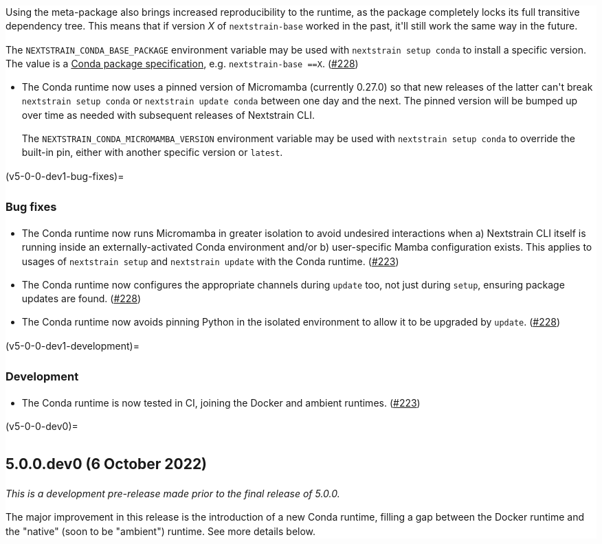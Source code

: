  Using the meta-package also brings increased reproducibility to the runtime,
  as the package completely locks its full transitive dependency tree.  This
  means that if version _X_ of `nextstrain-base` worked in the past, it'll
  still work the same way in the future.

  The `NEXTSTRAIN_CONDA_BASE_PACKAGE` environment variable may be used with
  `nextstrain setup conda` to install a specific version.  The value is a
  [Conda package specification][], e.g. `nextstrain-base ==X`.
  ([#228](https://github.com/nextstrain/cli/pull/228))

* The Conda runtime now uses a pinned version of Micromamba (currently 0.27.0)
  so that new releases of the latter can't break `nextstrain setup conda` or
  `nextstrain update conda` between one day and the next.  The pinned version
  will be bumped up over time as needed with subsequent releases of Nextstrain
  CLI.

  The `NEXTSTRAIN_CONDA_MICROMAMBA_VERSION` environment variable may be used
  with `nextstrain setup conda` to override the built-in pin, either with
  another specific version or `latest`.

[Conda package specification]: https://docs.conda.io/projects/conda/en/latest/user-guide/concepts/pkg-specs.html#package-match-specifications

(v5-0-0-dev1-bug-fixes)=
### Bug fixes

* The Conda runtime now runs Micromamba in greater isolation to avoid undesired
  interactions when a) Nextstrain CLI itself is running inside an
  externally-activated Conda environment and/or b) user-specific Mamba
  configuration exists.  This applies to usages of `nextstrain setup` and
  `nextstrain update` with the Conda runtime.
  ([#223](https://github.com/nextstrain/cli/pull/223))

* The Conda runtime now configures the appropriate channels during `update` too,
  not just during `setup`, ensuring package updates are found.
  ([#228](https://github.com/nextstrain/cli/pull/228))

* The Conda runtime now avoids pinning Python in the isolated environment to
  allow it to be upgraded by `update`.
  ([#228](https://github.com/nextstrain/cli/pull/228))

(v5-0-0-dev1-development)=
### Development

* The Conda runtime is now tested in CI, joining the Docker and ambient
  runtimes.
  ([#223](https://github.com/nextstrain/cli/pull/223))


(v5-0-0-dev0)=
## 5.0.0.dev0 (6 October 2022)

_This is a development pre-release made prior to the final release of 5.0.0._

The major improvement in this release is the introduction of a new Conda
runtime, filling a gap between the Docker runtime and the "native" (soon to be
"ambient") runtime.  See more details below.


[`--aws-batch-s3-bucket` option]: https://docs.nextstrain.org/projects/cli/en/10.4.0/commands/build/#cmdoption-nextstrain-build-aws-batch-s3-bucket
[`aws-batch.s3-bucket` config field]: https://docs.nextstrain.org/projects/cli/en/10.4.0/runtimes/aws-batch/#term-aws-batch.s3-bucket
[`NEXTSTRAIN_AWS_BATCH_S3_BUCKET` environment variable]: https://docs.nextstrain.org/projects/cli/en/10.4.0/runtimes/aws-batch/#envvar-NEXTSTRAIN_AWS_BATCH_S3_BUCKET
[`NEXTSTRAIN_CONDA_CHANNEL_ALIAS`]: https://docs.nextstrain.org/projects/cli/en/10.1.0/runtimes/conda/#envvar-NEXTSTRAIN_CONDA_CHANNEL_ALIAS
[`channel_alias` Conda config setting]: https://docs.conda.io/projects/conda/en/latest/user-guide/configuration/settings.html#set-ch-alias
[`NEXTSTRAIN_CONDA_MICROMAMBA_URL`]: https://docs.nextstrain.org/projects/cli/en/10.1.0/runtimes/conda/#envvar-NEXTSTRAIN_CONDA_MICROMAMBA_URL
[#407]: https://github.com/nextstrain/cli/pull/407
[`nextstrain run`]: https://docs.nextstrain.org/projects/cli/en/10.0.0/commands/run/
[User-Agent header]: https://en.wikipedia.org/wiki/User-Agent_header
[`--augur`]: https://docs.nextstrain.org/projects/cli/en/9.0.0/commands/build/#cmdoption-nextstrain-build-augur
[`--auspice`]: https://docs.nextstrain.org/projects/cli/en/9.0.0/commands/build/#cmdoption-nextstrain-build-auspice
[#419]: https://github.com/nextstrain/cli/pull/419
[`--exclude-from-upload`]: https://docs.nextstrain.org/projects/cli/en/8.4.0/commands/build/#cmdoption-nextstrain-build-exclude-from-upload
[`--exclude-from-download`]: https://docs.nextstrain.org/projects/cli/en/8.4.0/commands/build/#cmdoption-nextstrain-build-exclude-from-download
[`--download`]: https://docs.nextstrain.org/projects/cli/en/8.4.0/commands/build/#cmdoption-nextstrain-build-download
[containerized]: https://docs.nextstrain.org/projects/cli/en/8.2.0/runtimes/#comparison
[development overlay option]: https://docs.nextstrain.org/projects/cli/en/8.2.0/commands/build/#development-options-for-docker
[#308]: https://github.com/nextstrain/cli/pull/308
[#303]: https://github.com/nextstrain/cli/pull/303
[#283]: https://github.com/nextstrain/cli/pull/283
[#253]: https://github.com/nextstrain/cli/pull/253
[#250]: https://github.com/nextstrain/cli/pull/250
[#240]: https://github.com/nextstrain/cli/pull/240
[#218]: https://github.com/nextstrain/cli/pull/218
[#207]: https://github.com/nextstrain/cli/pull/207